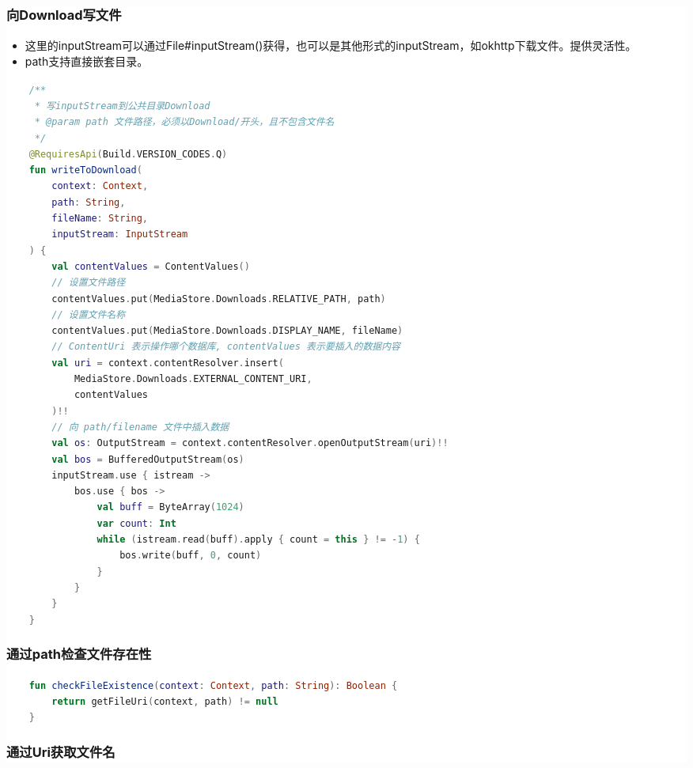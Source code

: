 ### 向Download写文件

- 这里的inputStream可以通过File#inputStream()获得，也可以是其他形式的inputStream，如okhttp下载文件。提供灵活性。
- path支持直接嵌套目录。

```kotlin
    /**
     * 写inputStream到公共目录Download
     * @param path 文件路径，必须以Download/开头，且不包含文件名
     */
    @RequiresApi(Build.VERSION_CODES.Q)
    fun writeToDownload(
        context: Context,
        path: String,
        fileName: String,
        inputStream: InputStream
    ) {
        val contentValues = ContentValues()
        // 设置文件路径
        contentValues.put(MediaStore.Downloads.RELATIVE_PATH, path)
        // 设置文件名称
        contentValues.put(MediaStore.Downloads.DISPLAY_NAME, fileName)
        // ContentUri 表示操作哪个数据库, contentValues 表示要插入的数据内容
        val uri = context.contentResolver.insert(
            MediaStore.Downloads.EXTERNAL_CONTENT_URI,
            contentValues
        )!!
        // 向 path/filename 文件中插入数据
        val os: OutputStream = context.contentResolver.openOutputStream(uri)!!
        val bos = BufferedOutputStream(os)
        inputStream.use { istream ->
            bos.use { bos ->
                val buff = ByteArray(1024)
                var count: Int
                while (istream.read(buff).apply { count = this } != -1) {
                    bos.write(buff, 0, count)
                }
            }
        }
    }

```

### 通过path检查文件存在性

```kotlin
    fun checkFileExistence(context: Context, path: String): Boolean {
        return getFileUri(context, path) != null
    }
```

### 通过Uri获取文件名
